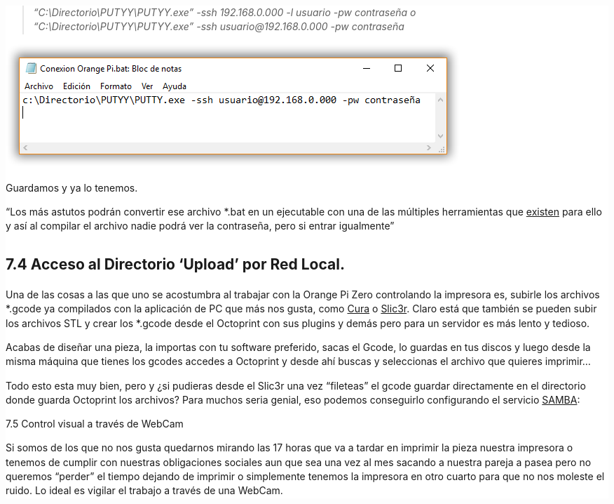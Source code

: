>   *“C:\\Directorio\\PUTYY\\PUTYY.exe” -ssh 192.168.0.000 -l usuario -pw
>   contraseña o*  
>   *“C:\\Directorio\\PUTYY\\PUTYY.exe” -ssh usuario\@192.168.0.000 -pw
>   contraseña*

![](media/f3116301c26bedbe0ce3c36fe0667d0f.png)

Guardamos y ya lo tenemos.

“Los más astutos podrán convertir ese archivo \*.bat en un ejecutable con una de
las múltiples herramientas que
[existen](https://sourceforge.net/projects/bat-to-exe/) para ello y así al
compilar el archivo nadie podrá ver la contraseña, pero si entrar igualmente”

7.4 Acceso al Directorio ‘Upload’ por Red Local.
------------------------------------------------

Una de las cosas a las que uno se acostumbra al trabajar con la Orange Pi Zero
controlando la impresora es, subirle los archivos \*.gcode ya compilados con la
aplicación de PC que más nos gusta, como
[Cura](https://ultimaker.com/en/products/cura-software) o
[Slic3r](http://slic3r.org/). Claro está que también se pueden subir los
archivos STL y crear los \*.gcode desde el Octoprint con sus plugins y demás
pero para un servidor es más lento y tedioso.

Acabas de diseñar una pieza, la importas con tu software preferido, sacas el
Gcode, lo guardas en tus discos y luego desde la misma máquina que tienes los
gcodes accedes a Octoprint y desde ahí buscas y seleccionas el archivo que
quieres imprimir…

Todo esto esta muy bien, pero y ¿si pudieras desde el Slic3r una vez “fileteas”
el gcode guardar directamente en el directorio donde guarda Octoprint los
archivos? Para muchos seria genial, eso podemos conseguirlo configurando el
servicio [SAMBA](https://es.wikipedia.org/wiki/Samba_(programa)):

7.5 Control visual a través de WebCam

Si somos de los que no nos gusta quedarnos mirando las 17 horas que va a tardar
en imprimir la pieza nuestra impresora o tenemos de cumplir con nuestras
obligaciones sociales aun que sea una vez al mes sacando a nuestra pareja a
pasea pero no queremos “perder” el tiempo dejando de imprimir o simplemente
tenemos la impresora en otro cuarto para que no nos moleste el ruido. Lo ideal
es vigilar el trabajo a través de una WebCam.
